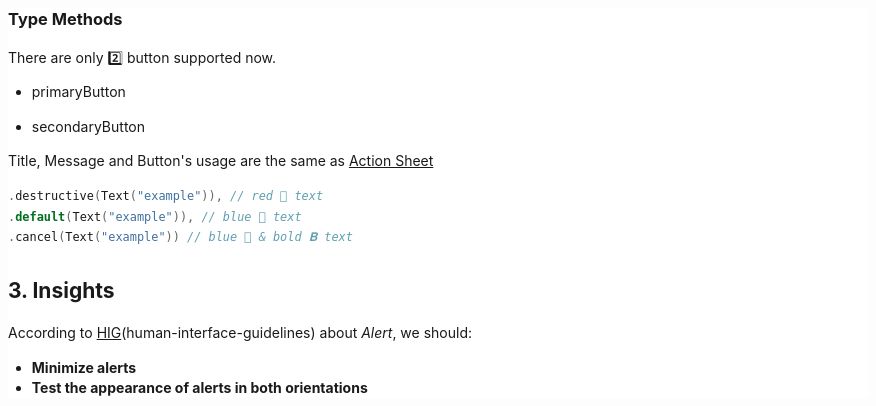 ### Type Methods

There are only 2️⃣ button supported now.

- primaryButton

- secondaryButton

Title, Message and Button's usage are the same as [Action Sheet](https://github.com/no-more-coding/SwiftUI_Intuition_Library/blob/master/Markdowns/modifier_ActionSheet.md)

``` swift 
.destructive(Text("example")), // red 🔴 text
.default(Text("example")), // blue 🔵 text
.cancel(Text("example")) // blue 🔵 & bold 𝐁 text
```

## 3. Insights

According to [HIG](https://developer.apple.com/design/human-interface-guidelines/ios/views/alerts/)(human-interface-guidelines) about *Alert*, we should:

- **Minimize alerts**
- **Test the appearance of alerts in both orientations**

  

